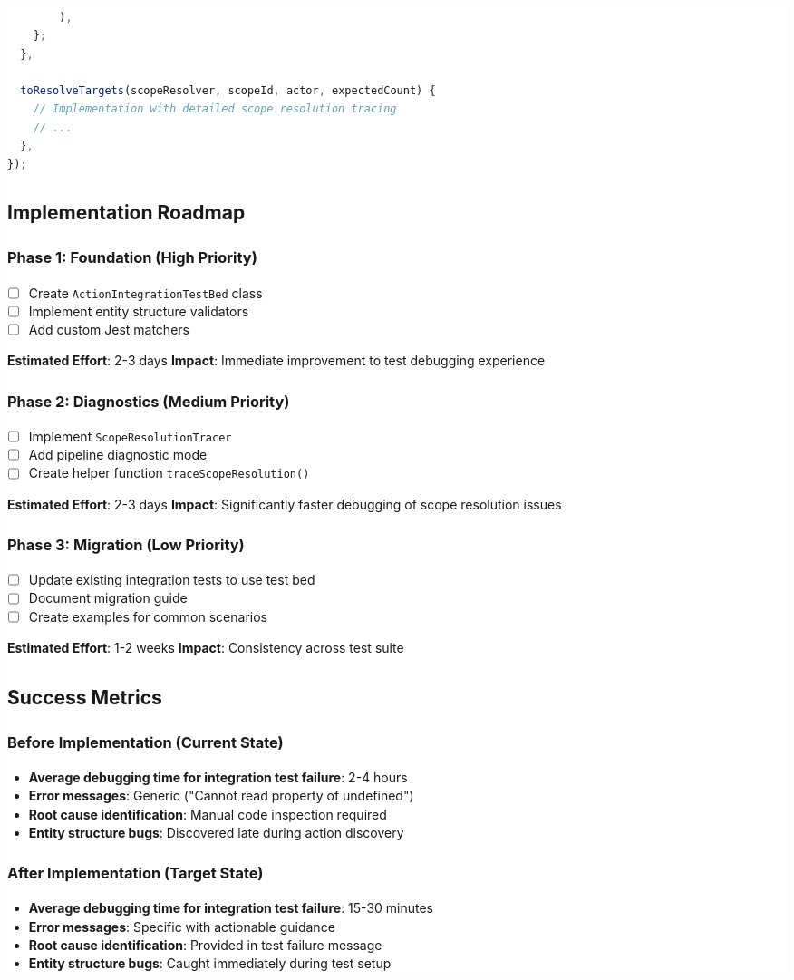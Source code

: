 ```javascript
        ),
    };
  },

  toResolveTargets(scopeResolver, scopeId, actor, expectedCount) {
    // Implementation with detailed scope resolution tracing
    // ...
  },
});
```

## Implementation Roadmap

### Phase 1: Foundation (High Priority)
- [ ] Create `ActionIntegrationTestBed` class
- [ ] Implement entity structure validators
- [ ] Add custom Jest matchers

**Estimated Effort**: 2-3 days
**Impact**: Immediate improvement to test debugging experience

### Phase 2: Diagnostics (Medium Priority)
- [ ] Implement `ScopeResolutionTracer`
- [ ] Add pipeline diagnostic mode
- [ ] Create helper function `traceScopeResolution()`

**Estimated Effort**: 2-3 days
**Impact**: Significantly faster debugging of scope resolution issues

### Phase 3: Migration (Low Priority)
- [ ] Update existing integration tests to use test bed
- [ ] Document migration guide
- [ ] Create examples for common scenarios

**Estimated Effort**: 1-2 weeks
**Impact**: Consistency across test suite

## Success Metrics

### Before Implementation (Current State)
- **Average debugging time for integration test failure**: 2-4 hours
- **Error messages**: Generic ("Cannot read property of undefined")
- **Root cause identification**: Manual code inspection required
- **Entity structure bugs**: Discovered late during action discovery

### After Implementation (Target State)
- **Average debugging time for integration test failure**: 15-30 minutes
- **Error messages**: Specific with actionable guidance
- **Root cause identification**: Provided in test failure message
- **Entity structure bugs**: Caught immediately during test setup

